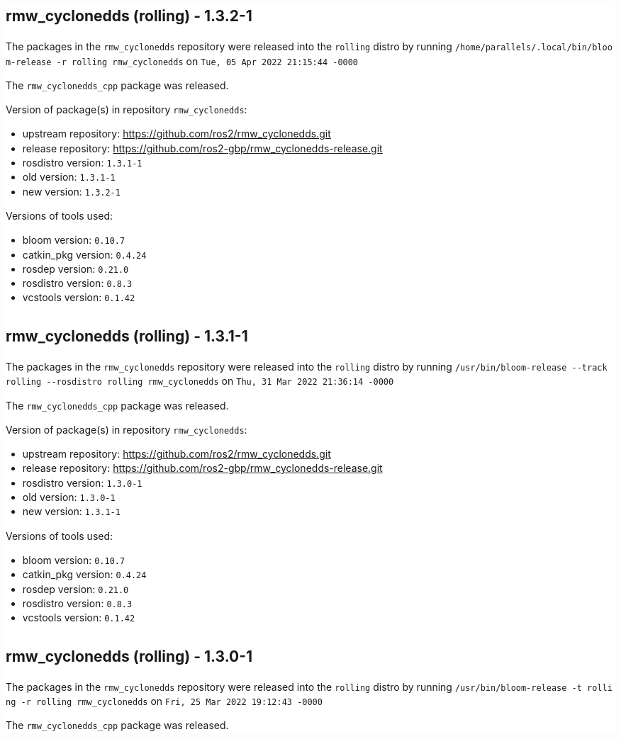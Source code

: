 ## rmw_cyclonedds (rolling) - 1.3.2-1

The packages in the `rmw_cyclonedds` repository were released into the `rolling` distro by running `/home/parallels/.local/bin/bloom-release -r rolling rmw_cyclonedds` on `Tue, 05 Apr 2022 21:15:44 -0000`

The `rmw_cyclonedds_cpp` package was released.

Version of package(s) in repository `rmw_cyclonedds`:

- upstream repository: https://github.com/ros2/rmw_cyclonedds.git
- release repository: https://github.com/ros2-gbp/rmw_cyclonedds-release.git
- rosdistro version: `1.3.1-1`
- old version: `1.3.1-1`
- new version: `1.3.2-1`

Versions of tools used:

- bloom version: `0.10.7`
- catkin_pkg version: `0.4.24`
- rosdep version: `0.21.0`
- rosdistro version: `0.8.3`
- vcstools version: `0.1.42`


## rmw_cyclonedds (rolling) - 1.3.1-1

The packages in the `rmw_cyclonedds` repository were released into the `rolling` distro by running `/usr/bin/bloom-release --track rolling --rosdistro rolling rmw_cyclonedds` on `Thu, 31 Mar 2022 21:36:14 -0000`

The `rmw_cyclonedds_cpp` package was released.

Version of package(s) in repository `rmw_cyclonedds`:

- upstream repository: https://github.com/ros2/rmw_cyclonedds.git
- release repository: https://github.com/ros2-gbp/rmw_cyclonedds-release.git
- rosdistro version: `1.3.0-1`
- old version: `1.3.0-1`
- new version: `1.3.1-1`

Versions of tools used:

- bloom version: `0.10.7`
- catkin_pkg version: `0.4.24`
- rosdep version: `0.21.0`
- rosdistro version: `0.8.3`
- vcstools version: `0.1.42`


## rmw_cyclonedds (rolling) - 1.3.0-1

The packages in the `rmw_cyclonedds` repository were released into the `rolling` distro by running `/usr/bin/bloom-release -t rolling -r rolling rmw_cyclonedds` on `Fri, 25 Mar 2022 19:12:43 -0000`

The `rmw_cyclonedds_cpp` package was released.
